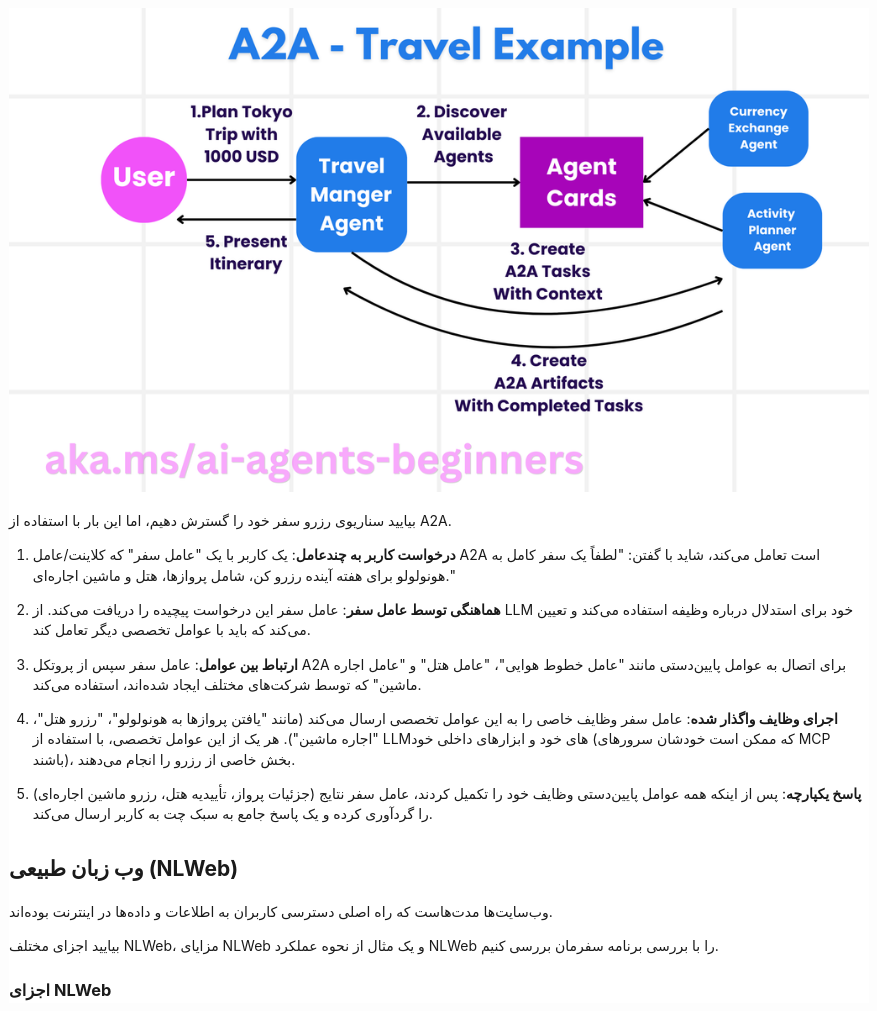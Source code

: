 ![نمودار A2A](../../../translated_images/A2A-Diagram.8666928d648acc2687db4093d7b09ea2a595622f8fe18194a026ee55fc23af8e.fa.png)

بیایید سناریوی رزرو سفر خود را گسترش دهیم، اما این بار با استفاده از A2A.

1. **درخواست کاربر به چندعامل**: یک کاربر با یک "عامل سفر" که کلاینت/عامل A2A است تعامل می‌کند، شاید با گفتن: "لطفاً یک سفر کامل به هونولولو برای هفته آینده رزرو کن، شامل پروازها، هتل و ماشین اجاره‌ای."

2. **هماهنگی توسط عامل سفر**: عامل سفر این درخواست پیچیده را دریافت می‌کند. از LLM خود برای استدلال درباره وظیفه استفاده می‌کند و تعیین می‌کند که باید با عوامل تخصصی دیگر تعامل کند.

3. **ارتباط بین عوامل**: عامل سفر سپس از پروتکل A2A برای اتصال به عوامل پایین‌دستی مانند "عامل خطوط هوایی"، "عامل هتل" و "عامل اجاره ماشین" که توسط شرکت‌های مختلف ایجاد شده‌اند، استفاده می‌کند.

4. **اجرای وظایف واگذار شده**: عامل سفر وظایف خاصی را به این عوامل تخصصی ارسال می‌کند (مانند "یافتن پروازها به هونولولو"، "رزرو هتل"، "اجاره ماشین"). هر یک از این عوامل تخصصی، با استفاده از LLMهای خود و ابزارهای داخلی خود (که ممکن است خودشان سرورهای MCP باشند)، بخش خاصی از رزرو را انجام می‌دهند.

5. **پاسخ یکپارچه**: پس از اینکه همه عوامل پایین‌دستی وظایف خود را تکمیل کردند، عامل سفر نتایج (جزئیات پرواز، تأییدیه هتل، رزرو ماشین اجاره‌ای) را گردآوری کرده و یک پاسخ جامع به سبک چت به کاربر ارسال می‌کند.

## وب زبان طبیعی (NLWeb)

وب‌سایت‌ها مدت‌هاست که راه اصلی دسترسی کاربران به اطلاعات و داده‌ها در اینترنت بوده‌اند.

بیایید اجزای مختلف NLWeb، مزایای NLWeb و یک مثال از نحوه عملکرد NLWeb را با بررسی برنامه سفرمان بررسی کنیم.

### اجزای NLWeb
